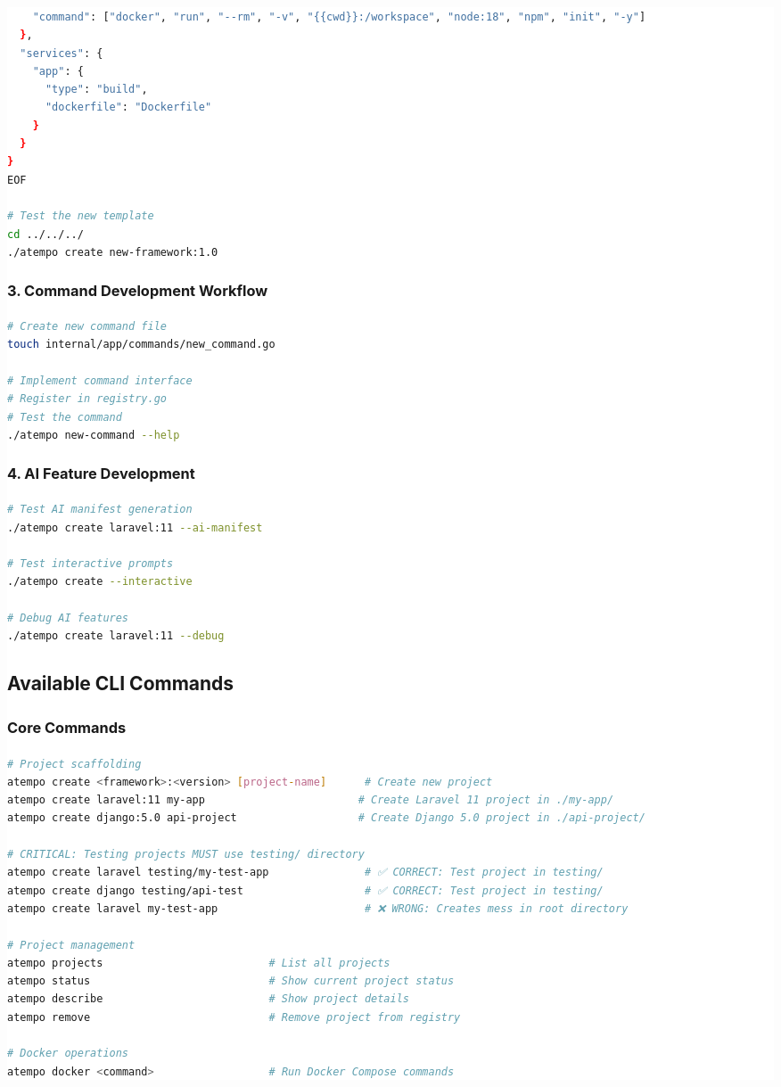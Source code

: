 ```bash
    "command": ["docker", "run", "--rm", "-v", "{{cwd}}:/workspace", "node:18", "npm", "init", "-y"]
  },
  "services": {
    "app": {
      "type": "build",
      "dockerfile": "Dockerfile"
    }
  }
}
EOF

# Test the new template
cd ../../../
./atempo create new-framework:1.0
```

### 3. Command Development Workflow
```bash
# Create new command file
touch internal/app/commands/new_command.go

# Implement command interface
# Register in registry.go
# Test the command
./atempo new-command --help
```

### 4. AI Feature Development
```bash
# Test AI manifest generation
./atempo create laravel:11 --ai-manifest

# Test interactive prompts
./atempo create --interactive

# Debug AI features
./atempo create laravel:11 --debug
```

## Available CLI Commands

### Core Commands
```bash
# Project scaffolding
atempo create <framework>:<version> [project-name]      # Create new project
atempo create laravel:11 my-app                        # Create Laravel 11 project in ./my-app/
atempo create django:5.0 api-project                   # Create Django 5.0 project in ./api-project/

# CRITICAL: Testing projects MUST use testing/ directory
atempo create laravel testing/my-test-app               # ✅ CORRECT: Test project in testing/
atempo create django testing/api-test                   # ✅ CORRECT: Test project in testing/
atempo create laravel my-test-app                       # ❌ WRONG: Creates mess in root directory

# Project management
atempo projects                          # List all projects
atempo status                            # Show current project status
atempo describe                          # Show project details
atempo remove                            # Remove project from registry

# Docker operations
atempo docker <command>                  # Run Docker Compose commands
```